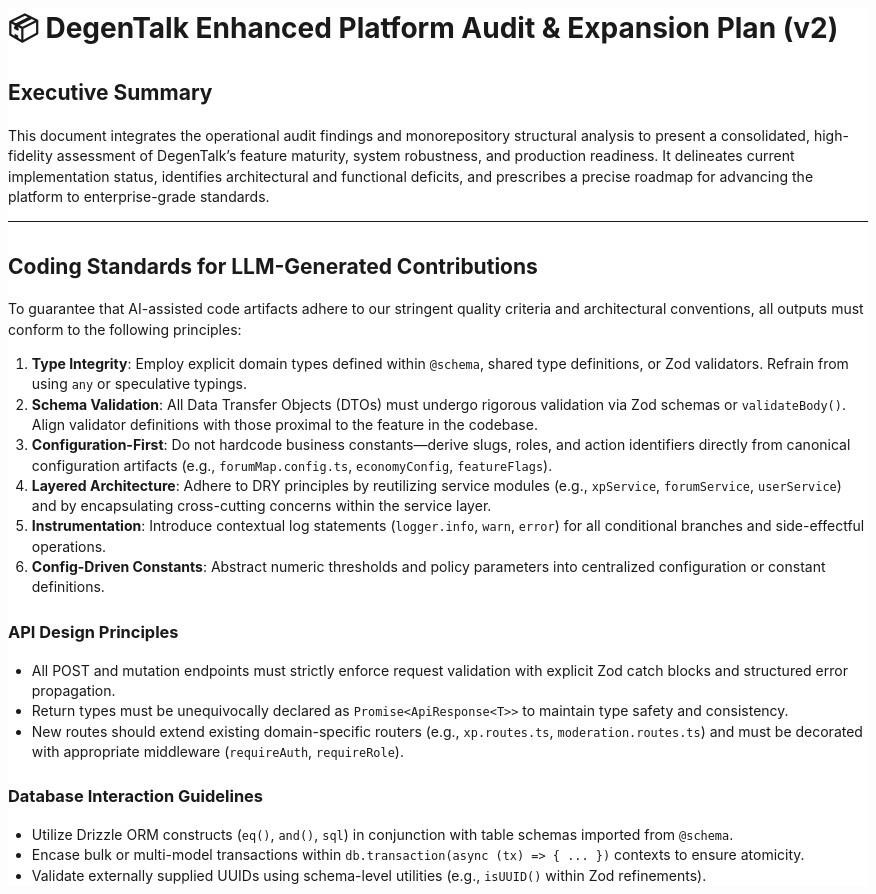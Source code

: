 # 📦 DegenTalk Enhanced Platform Audit & Expansion Plan (v2)

## Executive Summary

This document integrates the operational audit findings and monorepository structural analysis to present a consolidated, high-fidelity assessment of DegenTalk’s feature maturity, system robustness, and production readiness. It delineates current implementation status, identifies architectural and functional deficits, and prescribes a precise roadmap for advancing the platform to enterprise-grade standards.

---

## Coding Standards for LLM-Generated Contributions

To guarantee that AI-assisted code artifacts adhere to our stringent quality criteria and architectural conventions, all outputs must conform to the following principles:

1. **Type Integrity**: Employ explicit domain types defined within `@schema`, shared type definitions, or Zod validators. Refrain from using `any` or speculative typings.
2. **Schema Validation**: All Data Transfer Objects (DTOs) must undergo rigorous validation via Zod schemas or `validateBody()`. Align validator definitions with those proximal to the feature in the codebase.
3. **Configuration-First**: Do not hardcode business constants—derive slugs, roles, and action identifiers directly from canonical configuration artifacts (e.g., `forumMap.config.ts`, `economyConfig`, `featureFlags`).
4. **Layered Architecture**: Adhere to DRY principles by reutilizing service modules (e.g., `xpService`, `forumService`, `userService`) and by encapsulating cross-cutting concerns within the service layer.
5. **Instrumentation**: Introduce contextual log statements (`logger.info`, `warn`, `error`) for all conditional branches and side-effectful operations.
6. **Config-Driven Constants**: Abstract numeric thresholds and policy parameters into centralized configuration or constant definitions.

### API Design Principles

- All POST and mutation endpoints must strictly enforce request validation with explicit Zod catch blocks and structured error propagation.
- Return types must be unequivocally declared as `Promise<ApiResponse<T>>` to maintain type safety and consistency.
- New routes should extend existing domain-specific routers (e.g., `xp.routes.ts`, `moderation.routes.ts`) and must be decorated with appropriate middleware (`requireAuth`, `requireRole`).

### Database Interaction Guidelines

- Utilize Drizzle ORM constructs (`eq()`, `and()`, `sql`) in conjunction with table schemas imported from `@schema`.
- Encase bulk or multi-model transactions within `db.transaction(async (tx) => { ... })` contexts to ensure atomicity.
- Validate externally supplied UUIDs using schema-level utilities (e.g., `isUUID()` within Zod refinements).
